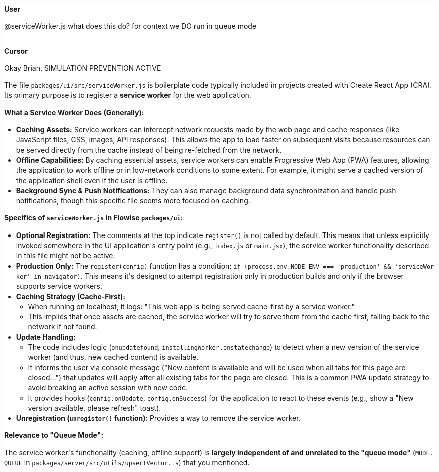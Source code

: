 
**User**

@serviceWorker.js what does this do? for context we DO run in queue mode

---

**Cursor**

Okay Brian, SIMULATION PREVENTION ACTIVE

The file `packages/ui/src/serviceWorker.js` is boilerplate code typically included in projects created with Create React App (CRA). Its primary purpose is to register a **service worker** for the web application.

**What a Service Worker Does (Generally):**

*   **Caching Assets:** Service workers can intercept network requests made by the web page and cache responses (like JavaScript files, CSS, images, API responses). This allows the app to load faster on subsequent visits because resources can be served directly from the cache instead of being re-fetched from the network.
*   **Offline Capabilities:** By caching essential assets, service workers can enable Progressive Web App (PWA) features, allowing the application to work offline or in low-network conditions to some extent. For example, it might serve a cached version of the application shell even if the user is offline.
*   **Background Sync & Push Notifications:** They can also manage background data synchronization and handle push notifications, though this specific file seems more focused on caching.

**Specifics of `serviceWorker.js` in Flowise `packages/ui`:**

*   **Optional Registration:** The comments at the top indicate `register()` is not called by default. This means that unless explicitly invoked somewhere in the UI application's entry point (e.g., `index.js` or `main.jsx`), the service worker functionality described in this file might not be active.
*   **Production Only:** The `register(config)` function has a condition: `if (process.env.NODE_ENV === 'production' && 'serviceWorker' in navigator)`. This means it's designed to attempt registration only in production builds and only if the browser supports service workers.
*   **Caching Strategy (Cache-First):**
    *   When running on localhost, it logs: "This web app is being served cache-first by a service worker."
    *   This implies that once assets are cached, the service worker will try to serve them from the cache first, falling back to the network if not found.
*   **Update Handling:**
    *   The code includes logic (`onupdatefound`, `installingWorker.onstatechange`) to detect when a new version of the service worker (and thus, new cached content) is available.
    *   It informs the user via console message ("New content is available and will be used when all tabs for this page are closed...") that updates will apply after all existing tabs for the page are closed. This is a common PWA update strategy to avoid breaking an active session with new code.
    *   It provides hooks (`config.onUpdate`, `config.onSuccess`) for the application to react to these events (e.g., show a "New version available, please refresh" toast).
*   **Unregistration (`unregister()` function):** Provides a way to remove the service worker.

**Relevance to "Queue Mode":**

The service worker's functionality (caching, offline support) is **largely independent of and unrelated to the "queue mode"** (`MODE.QUEUE` in `packages/server/src/utils/upsertVector.ts`) that you mentioned.

